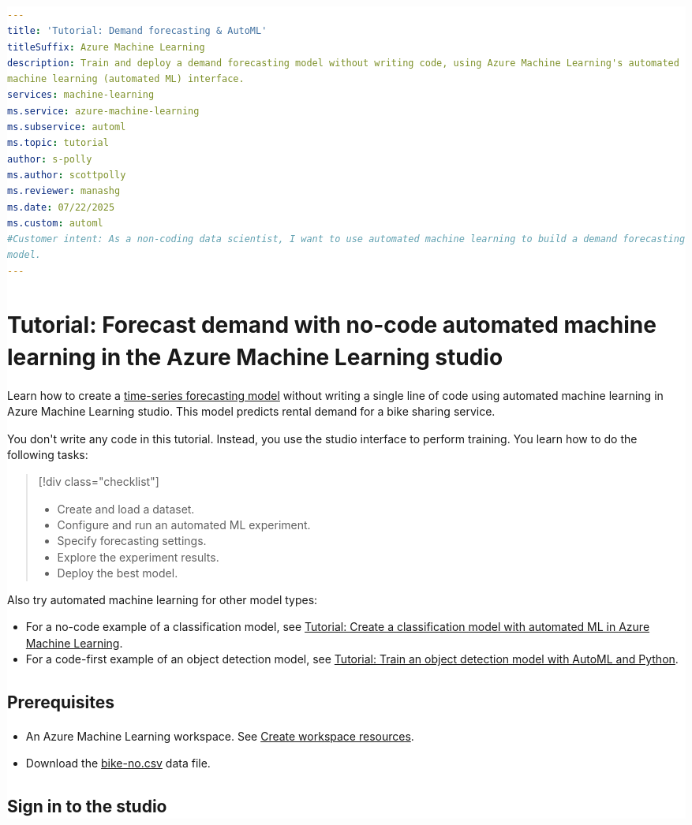 ```yaml
---
title: 'Tutorial: Demand forecasting & AutoML'
titleSuffix: Azure Machine Learning
description: Train and deploy a demand forecasting model without writing code, using Azure Machine Learning's automated machine learning (automated ML) interface.
services: machine-learning
ms.service: azure-machine-learning
ms.subservice: automl
ms.topic: tutorial
author: s-polly
ms.author: scottpolly
ms.reviewer: manashg
ms.date: 07/22/2025
ms.custom: automl
#Customer intent: As a non-coding data scientist, I want to use automated machine learning to build a demand forecasting model.
---
```


# Tutorial: Forecast demand with no-code automated machine learning in the Azure Machine Learning studio

Learn how to create a [time-series forecasting model](concept-automated-ml.md#time-series-forecasting) without writing a single line of code using automated machine learning in Azure Machine Learning studio. This model predicts rental demand for a bike sharing service.  

You don't write any code in this tutorial. Instead, you use the studio interface to perform training. You learn how to do the following tasks:

> [!div class="checklist"]
> * Create and load a dataset.
> * Configure and run an automated ML experiment.
> * Specify forecasting settings.
> * Explore the experiment results.
> * Deploy the best model.

Also try automated machine learning for other model types:

* For a no-code example of a classification model, see [Tutorial: Create a classification model with automated ML in Azure Machine Learning](tutorial-first-experiment-automated-ml.md).
* For a code-first example of an object detection model, see [Tutorial: Train an object detection model with AutoML and Python](tutorial-auto-train-image-models.md).

## Prerequisites

* An Azure Machine Learning workspace. See [Create workspace resources](quickstart-create-resources.md). 

* Download the [bike-no.csv](https://github.com/Azure/azureml-examples/blob/v1-archive/v1/python-sdk/tutorials/automl-with-azureml/forecasting-bike-share/bike-no.csv) data file.

## Sign in to the studio
